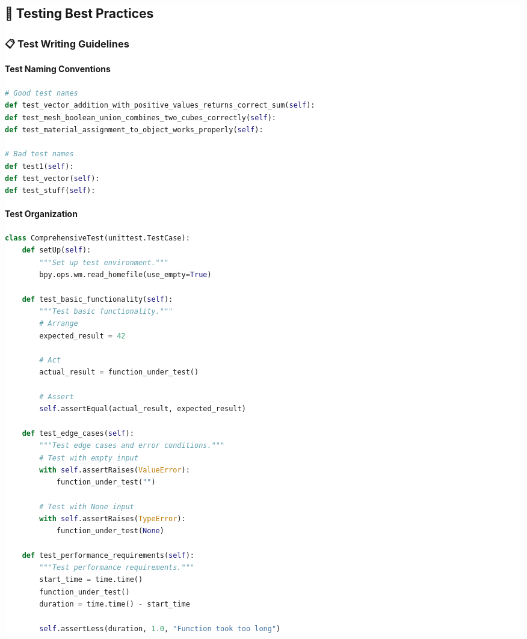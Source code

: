 ## 🔧 Testing Best Practices

### 📋 Test Writing Guidelines

#### Test Naming Conventions
```python
# Good test names
def test_vector_addition_with_positive_values_returns_correct_sum(self):
def test_mesh_boolean_union_combines_two_cubes_correctly(self):
def test_material_assignment_to_object_works_properly(self):

# Bad test names
def test1(self):
def test_vector(self):
def test_stuff(self):
```

#### Test Organization
```python
class ComprehensiveTest(unittest.TestCase):
    def setUp(self):
        """Set up test environment."""
        bpy.ops.wm.read_homefile(use_empty=True)
    
    def test_basic_functionality(self):
        """Test basic functionality."""
        # Arrange
        expected_result = 42
        
        # Act
        actual_result = function_under_test()
        
        # Assert
        self.assertEqual(actual_result, expected_result)
    
    def test_edge_cases(self):
        """Test edge cases and error conditions."""
        # Test with empty input
        with self.assertRaises(ValueError):
            function_under_test("")
        
        # Test with None input
        with self.assertRaises(TypeError):
            function_under_test(None)
    
    def test_performance_requirements(self):
        """Test performance requirements."""
        start_time = time.time()
        function_under_test()
        duration = time.time() - start_time
        
        self.assertLess(duration, 1.0, "Function took too long")
```
